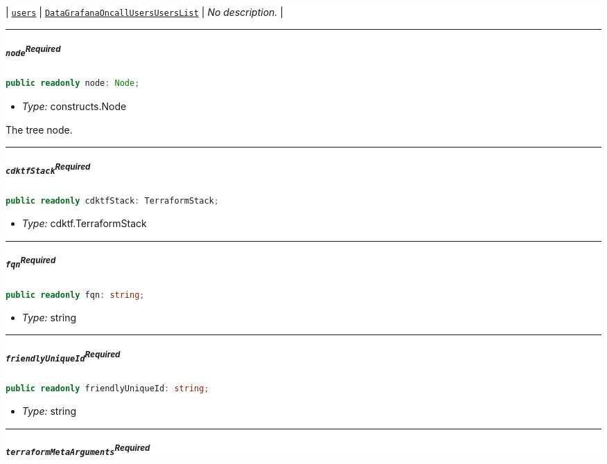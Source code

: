 | <code><a href="#rhizo-co-terraform-provider-grafana.dataGrafanaOncallUsers.DataGrafanaOncallUsers.property.users">users</a></code> | <code><a href="#rhizo-co-terraform-provider-grafana.dataGrafanaOncallUsers.DataGrafanaOncallUsersUsersList">DataGrafanaOncallUsersUsersList</a></code> | *No description.* |

---

##### `node`<sup>Required</sup> <a name="node" id="rhizo-co-terraform-provider-grafana.dataGrafanaOncallUsers.DataGrafanaOncallUsers.property.node"></a>

```typescript
public readonly node: Node;
```

- *Type:* constructs.Node

The tree node.

---

##### `cdktfStack`<sup>Required</sup> <a name="cdktfStack" id="rhizo-co-terraform-provider-grafana.dataGrafanaOncallUsers.DataGrafanaOncallUsers.property.cdktfStack"></a>

```typescript
public readonly cdktfStack: TerraformStack;
```

- *Type:* cdktf.TerraformStack

---

##### `fqn`<sup>Required</sup> <a name="fqn" id="rhizo-co-terraform-provider-grafana.dataGrafanaOncallUsers.DataGrafanaOncallUsers.property.fqn"></a>

```typescript
public readonly fqn: string;
```

- *Type:* string

---

##### `friendlyUniqueId`<sup>Required</sup> <a name="friendlyUniqueId" id="rhizo-co-terraform-provider-grafana.dataGrafanaOncallUsers.DataGrafanaOncallUsers.property.friendlyUniqueId"></a>

```typescript
public readonly friendlyUniqueId: string;
```

- *Type:* string

---

##### `terraformMetaArguments`<sup>Required</sup> <a name="terraformMetaArguments" id="rhizo-co-terraform-provider-grafana.dataGrafanaOncallUsers.DataGrafanaOncallUsers.property.terraformMetaArguments"></a>
